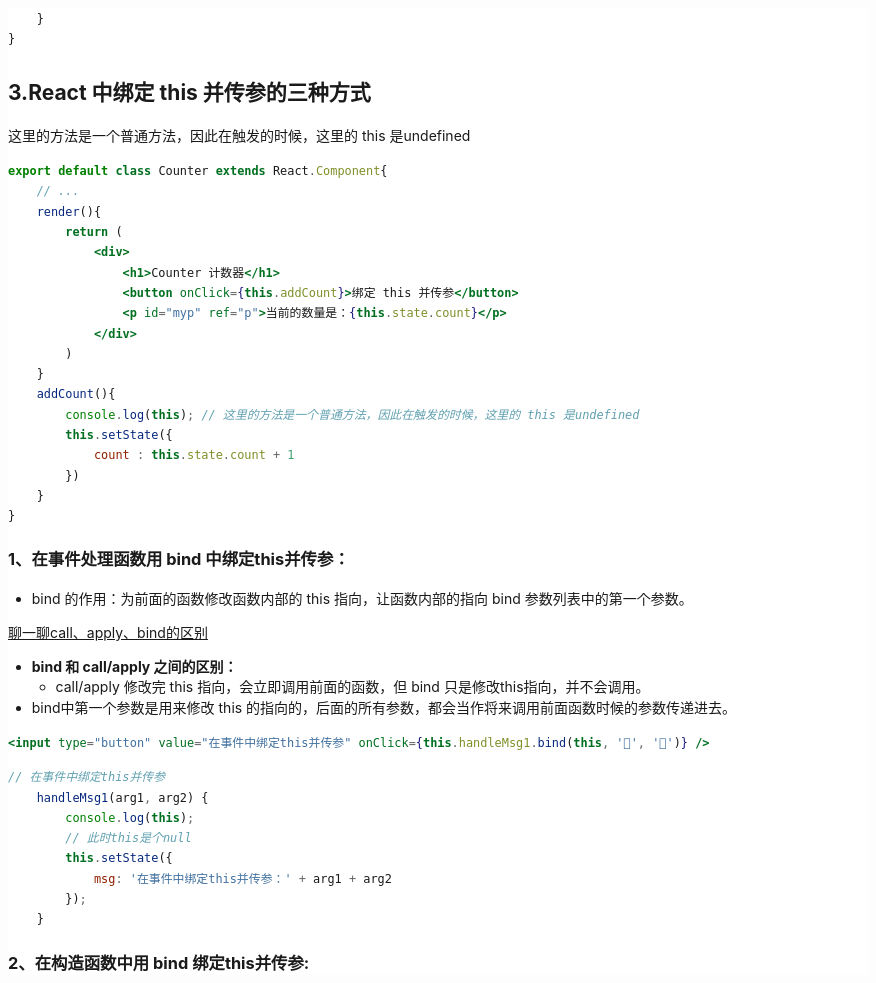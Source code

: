 ```jsx
    }
}
```
## 3.React 中绑定 this 并传参的三种方式

这里的方法是一个普通方法，因此在触发的时候，这里的 this 是undefined

```jsx
export default class Counter extends React.Component{
    // ...
    render(){
        return (
            <div>
                <h1>Counter 计数器</h1>
                <button onClick={this.addCount}>绑定 this 并传参</button> 
                <p id="myp" ref="p">当前的数量是：{this.state.count}</p>
            </div>
        )
    }
    addCount(){
        console.log(this); // 这里的方法是一个普通方法，因此在触发的时候，这里的 this 是undefined
        this.setState({
            count : this.state.count + 1
        })
    }
}
```

### 1、在事件处理函数用 bind 中绑定this并传参：

- bind 的作用：为前面的函数修改函数内部的 this 指向，让函数内部的指向 bind 参数列表中的第一个参数。

[聊一聊call、apply、bind的区别](https://segmentfault.com/a/1190000012772040)

- **bind 和 call/apply 之间的区别：**
  - call/apply 修改完 this 指向，会立即调用前面的函数，但 bind 只是修改this指向，并不会调用。
- bind中第一个参数是用来修改 this 的指向的，后面的所有参数，都会当作将来调用前面函数时候的参数传递进去。

```jsx
<input type="button" value="在事件中绑定this并传参" onClick={this.handleMsg1.bind(this, '🍕', '🍟')} />
```

```jsx
// 在事件中绑定this并传参
    handleMsg1(arg1, arg2) {
        console.log(this);
        // 此时this是个null
        this.setState({
            msg: '在事件中绑定this并传参：' + arg1 + arg2
        });
    }
```

### 2、在构造函数中用 bind 绑定this并传参:

